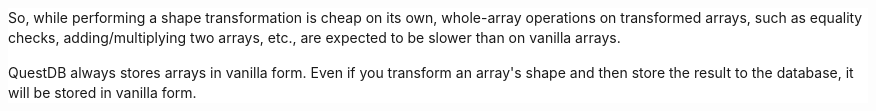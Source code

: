 So, while performing a shape transformation is cheap on its own, whole-array
operations on transformed arrays, such as equality checks, adding/multiplying
two arrays, etc., are expected to be slower than on vanilla arrays.

QuestDB always stores arrays in vanilla form. Even if you transform an array's
shape and then store the result to the database, it will be stored in vanilla
form.
